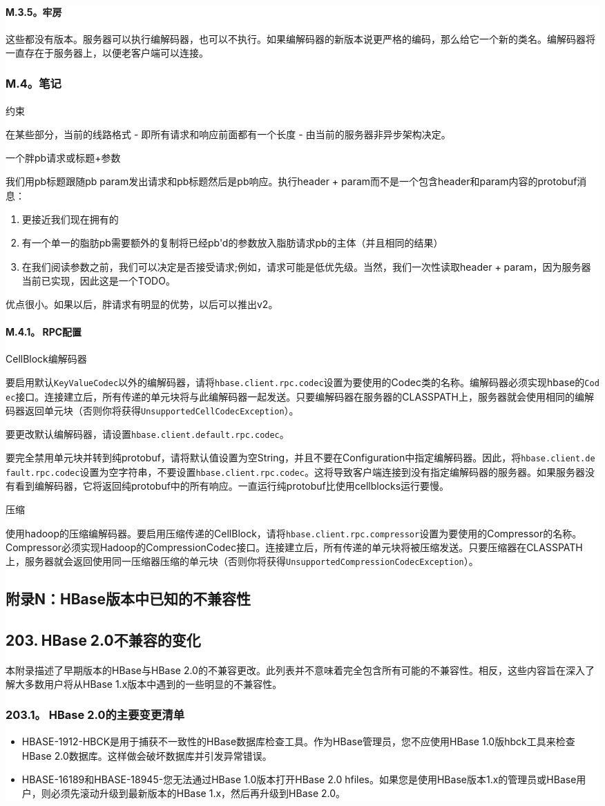 #### M.3.5。牢房

这些都没有版本。服务器可以执行编解码器，也可以不执行。如果编解码器的新版本说更严格的编码，那么给它一个新的类名。编解码器将一直存在于服务器上，以便老客户端可以连接。

### M.4。笔记

约束

在某些部分，当前的线路格式 - 即所有请求和响应前面都有一个长度 - 由当前的服务器非异步架构决定。

一个胖pb请求或标题+参数

我们用pb标题跟随pb param发出请求和pb标题然后是pb响应。执行header + param而不是一个包含header和param内容的protobuf消息：

1.  更接近我们现在拥有的

2.  有一个单一的脂肪pb需要额外的复制将已经pb'd的参数放入脂肪请求pb的主体（并且相同的结果）

3.  在我们阅读参数之前，我们可以决定是否接受请求;例如，请求可能是低优先级。当然，我们一次性读取header + param，因为服务器当前已实现，因此这是一个TODO。

优点很小。如果以后，胖请求有明显的优势，以后可以推出v2。

#### M.4.1。 RPC配置

CellBlock编解码器

要启用默认`KeyValueCodec`以外的编解码器，请将`hbase.client.rpc.codec`设置为要使用的Codec类的名称。编解码器必须实现hbase的`Codec`接口。连接建立后，所有传递的单元块将与此编解码器一起发送。只要编解码器在服务器的CLASSPATH上，服务器就会使用相同的编解码器返回单元块（否则你将获得`UnsupportedCellCodecException`）。

要更改默认编解码器，请设置`hbase.client.default.rpc.codec`。

要完全禁用单元块并转到纯protobuf，请将默认值设置为空String，并且不要在Configuration中指定编解码器。因此，将`hbase.client.default.rpc.codec`设置为空字符串，不要设置`hbase.client.rpc.codec`。这将导致客户端连接到没有指定编解码器的服务器。如果服务器没有看到编解码器，它将返回纯protobuf中的所有响应。一直运行纯protobuf比使用cellblocks运行要慢。

压缩

使用hadoop的压缩编解码器。要启用压缩传递的CellBlock，请将`hbase.client.rpc.compressor`设置为要使用的Compressor的名称。 Compressor必须实现Hadoop的CompressionCodec接口。连接建立后，所有传递的单元块将被压缩发送。只要压缩器在CLASSPATH上，服务器就会返回使用同一压缩器压缩的单元块（否则你将获得`UnsupportedCompressionCodecException`）。

## 附录N：HBase版本中已知的不兼容性

## 203\. HBase 2.0不兼容的变化

本附录描述了早期版本的HBase与HBase 2.0的不兼容更改。此列表并不意味着完全包含所有可能的不兼容性。相反，这些内容旨在深入了解大多数用户将从HBase 1.x版本中遇到的一些明显的不兼容性。

### 203.1。 HBase 2.0的主要变更清单

*   HBASE-1912-HBCK是用于捕获不一致性的HBase数据库检查工具。作为HBase管理员，您不应使用HBase 1.0版hbck工具来检查HBase 2.0数据库。这样做会破坏数据库并引发异常错误。

*   HBASE-16189和HBASE-18945-您无法通过HBase 1.0版本打开HBase 2.0 hfiles。如果您是使用HBase版本1.x的管理员或HBase用户，则必须先滚动升级到最新版本的HBase 1.x，然后再升级到HBase 2.0。
